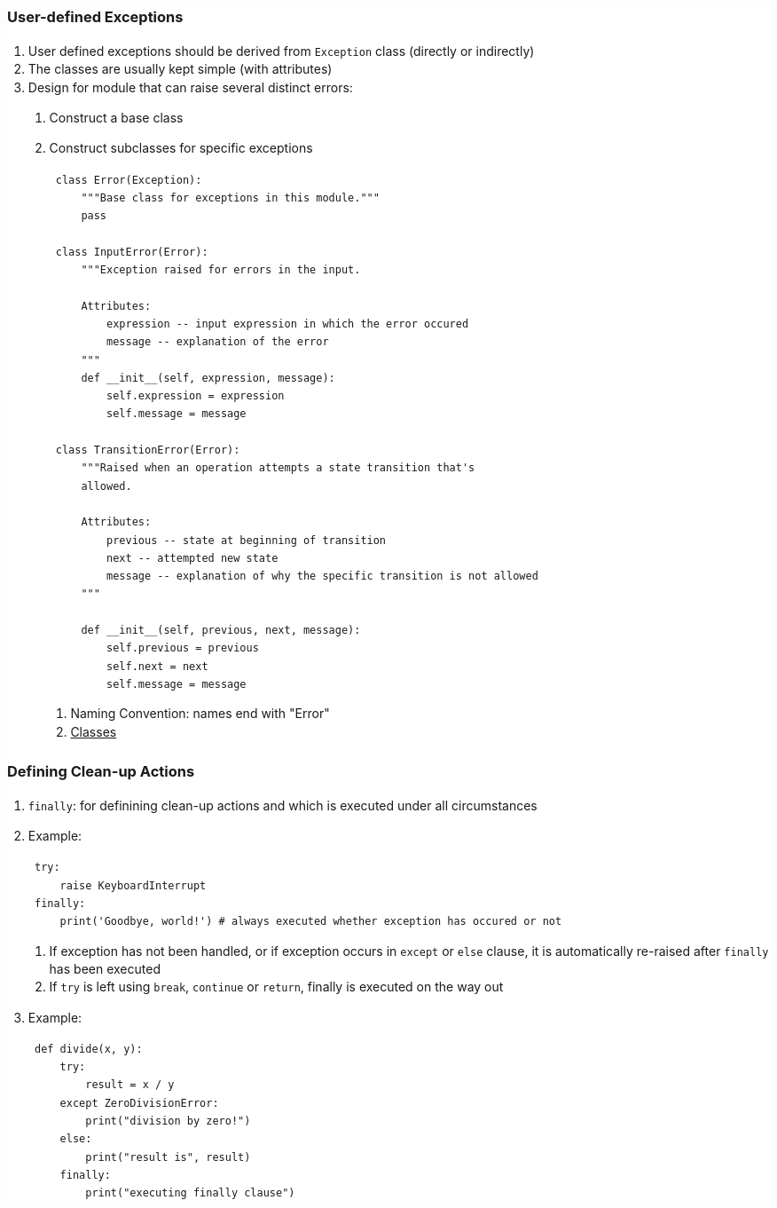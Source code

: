 ### User-defined Exceptions ###
1. User defined exceptions should be derived from `Exception` class (directly or indirectly)
2. The classes are usually kept simple (with attributes)
3. Design for module that can raise several distinct errors:
	1. Construct a base class
	2. Construct subclasses for specific exceptions
	
			class Error(Exception):
				"""Base class for exceptions in this module."""
				pass
				
			class InputError(Error):
				"""Exception raised for errors in the input.
				
				Attributes:
					expression -- input expression in which the error occured
					message -- explanation of the error
				"""
				def __init__(self, expression, message):
					self.expression = expression
					self.message = message
					
			class TransitionError(Error):
				"""Raised when an operation attempts a state transition that's
				allowed.
				
				Attributes:
					previous -- state at beginning of transition
					next -- attempted new state
					message -- explanation of why the specific transition is not allowed
				"""
				
				def __init__(self, previous, next, message):
					self.previous = previous
					self.next = next
					self.message = message
					
		1. Naming Convention: names end with "Error"
		2. [Classes](https://docs.python.org/3/tutorial/classes.html#tut-classes)

### Defining Clean-up Actions ###
1. `finally`: for definining clean-up actions and which is executed under all circumstances
2. Example:

		try:
			raise KeyboardInterrupt
		finally:
			print('Goodbye, world!') # always executed whether exception has occured or not
			
	1. If exception has not been handled, or if exception occurs in `except` or `else` clause, it is automatically re-raised after `finally` has been executed
	2. If `try` is left using `break`, `continue` or `return`, finally is executed on the way out
3. Example:

		def divide(x, y):
			try:
				result = x / y
			except ZeroDivisionError:
				print("division by zero!")
			else:
				print("result is", result)
			finally:
				print("executing finally clause")
				